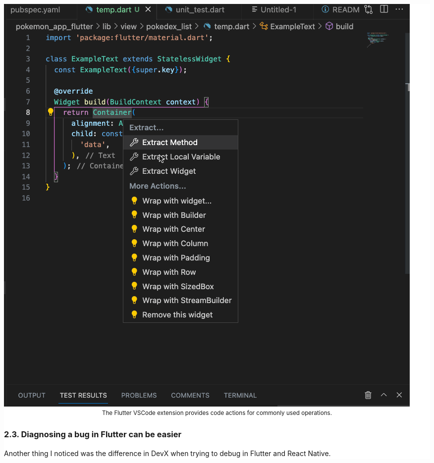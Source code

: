 <img src="images/image-7.png" alt="my alt text"/>
<figcaption style="text-align: center; font-size: smaller;">The Flutter VSCode extension provides code actions for commonly used operations.</figcaption>
</figure>



###  2.3. Diagnosing a bug in Flutter can be easier

Another thing I noticed was the difference in DevX when trying to debug in Flutter and React Native.
